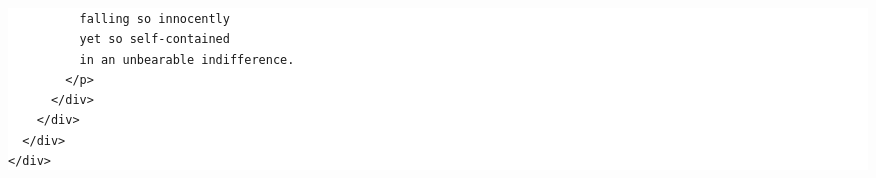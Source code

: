               falling so innocently
              yet so self-contained
              in an unbearable indifference.
            </p>
          </div>
        </div>
      </div>
    </div>
  </section>


</div>

